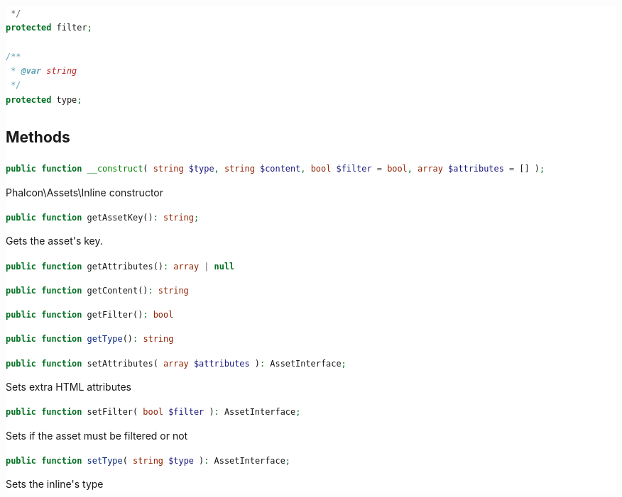 ```php
 */
protected filter;

/**
 * @var string
 */
protected type;

```

## Methods

```php
public function __construct( string $type, string $content, bool $filter = bool, array $attributes = [] );
```
Phalcon\Assets\Inline constructor


```php
public function getAssetKey(): string;
```
Gets the asset's key.


```php
public function getAttributes(): array | null
```

```php
public function getContent(): string
```

```php
public function getFilter(): bool
```

```php
public function getType(): string
```

```php
public function setAttributes( array $attributes ): AssetInterface;
```
Sets extra HTML attributes


```php
public function setFilter( bool $filter ): AssetInterface;
```
Sets if the asset must be filtered or not


```php
public function setType( string $type ): AssetInterface;
```
Sets the inline's type



